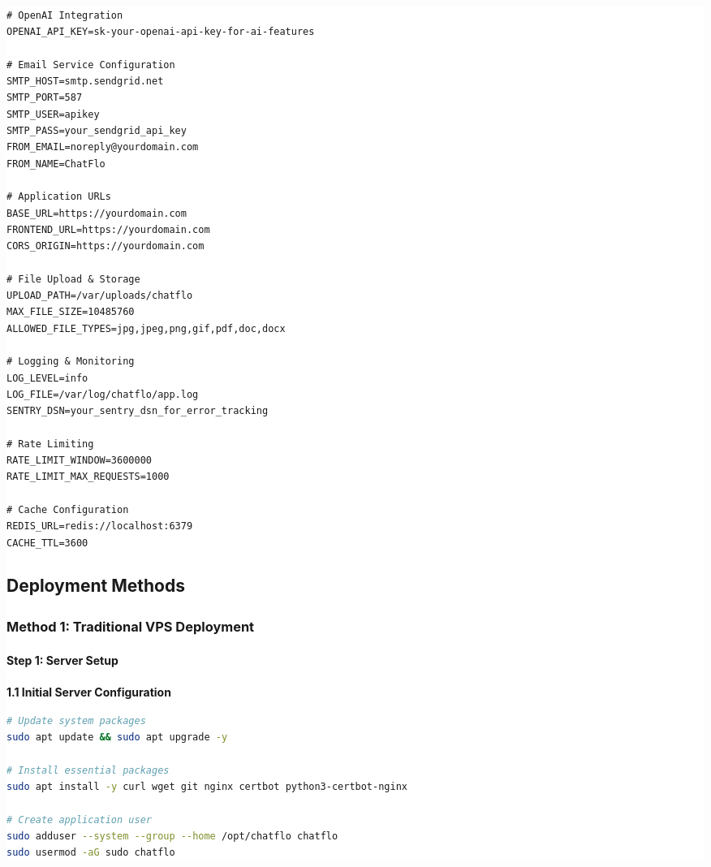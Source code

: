 ```env
# OpenAI Integration
OPENAI_API_KEY=sk-your-openai-api-key-for-ai-features

# Email Service Configuration
SMTP_HOST=smtp.sendgrid.net
SMTP_PORT=587
SMTP_USER=apikey
SMTP_PASS=your_sendgrid_api_key
FROM_EMAIL=noreply@yourdomain.com
FROM_NAME=ChatFlo

# Application URLs
BASE_URL=https://yourdomain.com
FRONTEND_URL=https://yourdomain.com
CORS_ORIGIN=https://yourdomain.com

# File Upload & Storage
UPLOAD_PATH=/var/uploads/chatflo
MAX_FILE_SIZE=10485760
ALLOWED_FILE_TYPES=jpg,jpeg,png,gif,pdf,doc,docx

# Logging & Monitoring
LOG_LEVEL=info
LOG_FILE=/var/log/chatflo/app.log
SENTRY_DSN=your_sentry_dsn_for_error_tracking

# Rate Limiting
RATE_LIMIT_WINDOW=3600000
RATE_LIMIT_MAX_REQUESTS=1000

# Cache Configuration
REDIS_URL=redis://localhost:6379
CACHE_TTL=3600
```

## Deployment Methods

### Method 1: Traditional VPS Deployment

#### Step 1: Server Setup

**1.1 Initial Server Configuration**

```bash
# Update system packages
sudo apt update && sudo apt upgrade -y

# Install essential packages
sudo apt install -y curl wget git nginx certbot python3-certbot-nginx

# Create application user
sudo adduser --system --group --home /opt/chatflo chatflo
sudo usermod -aG sudo chatflo
```
